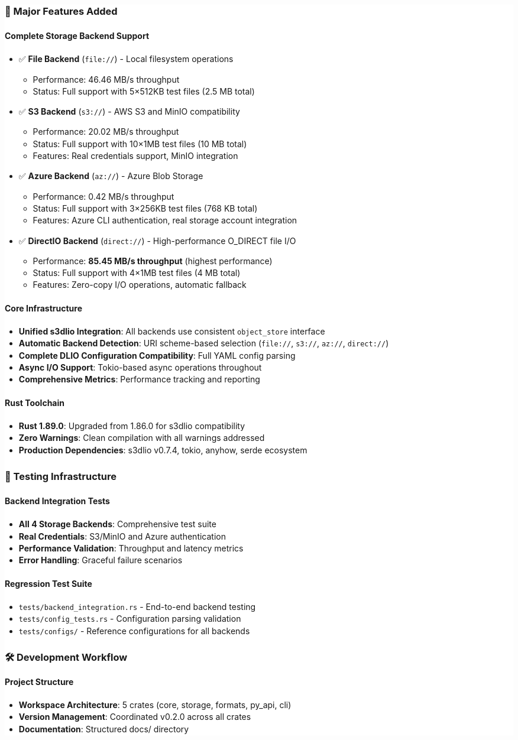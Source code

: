 ### 🎉 Major Features Added

#### **Complete Storage Backend Support**
- ✅ **File Backend** (`file://`) - Local filesystem operations
  - Performance: 46.46 MB/s throughput
  - Status: Full support with 5×512KB test files (2.5 MB total)
  
- ✅ **S3 Backend** (`s3://`) - AWS S3 and MinIO compatibility  
  - Performance: 20.02 MB/s throughput
  - Status: Full support with 10×1MB test files (10 MB total)
  - Features: Real credentials support, MinIO integration
  
- ✅ **Azure Backend** (`az://`) - Azure Blob Storage
  - Performance: 0.42 MB/s throughput
  - Status: Full support with 3×256KB test files (768 KB total)
  - Features: Azure CLI authentication, real storage account integration
  
- ✅ **DirectIO Backend** (`direct://`) - High-performance O_DIRECT file I/O
  - Performance: **85.45 MB/s throughput** (highest performance)
  - Status: Full support with 4×1MB test files (4 MB total)
  - Features: Zero-copy I/O operations, automatic fallback

#### **Core Infrastructure**
- **Unified s3dlio Integration**: All backends use consistent `object_store` interface
- **Automatic Backend Detection**: URI scheme-based selection (`file://`, `s3://`, `az://`, `direct://`)
- **Complete DLIO Configuration Compatibility**: Full YAML config parsing
- **Async I/O Support**: Tokio-based async operations throughout
- **Comprehensive Metrics**: Performance tracking and reporting

#### **Rust Toolchain**
- **Rust 1.89.0**: Upgraded from 1.86.0 for s3dlio compatibility
- **Zero Warnings**: Clean compilation with all warnings addressed
- **Production Dependencies**: s3dlio v0.7.4, tokio, anyhow, serde ecosystem

### 🧪 Testing Infrastructure

#### **Backend Integration Tests**
- **All 4 Storage Backends**: Comprehensive test suite
- **Real Credentials**: S3/MinIO and Azure authentication
- **Performance Validation**: Throughput and latency metrics
- **Error Handling**: Graceful failure scenarios

#### **Regression Test Suite**
- `tests/backend_integration.rs` - End-to-end backend testing
- `tests/config_tests.rs` - Configuration parsing validation
- `tests/configs/` - Reference configurations for all backends

### 🛠️ Development Workflow

#### **Project Structure**
- **Workspace Architecture**: 5 crates (core, storage, formats, py_api, cli)
- **Version Management**: Coordinated v0.2.0 across all crates
- **Documentation**: Structured docs/ directory
